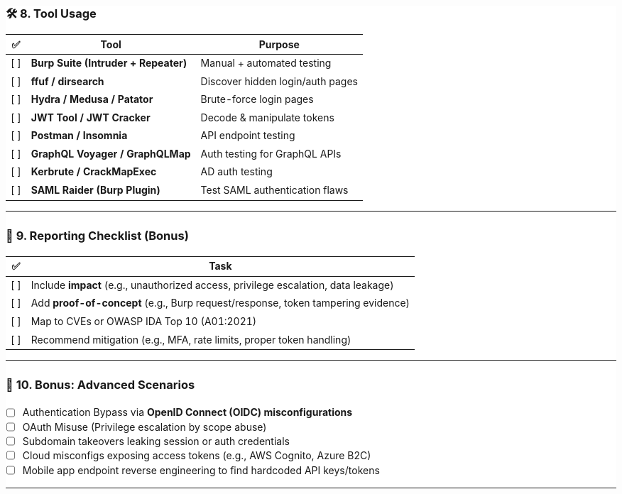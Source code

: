 
### 🛠 **8. Tool Usage**

| ✅    | Tool                                 | Purpose                          |
| ---- | ------------------------------------ | -------------------------------- |
| \[ ] | **Burp Suite (Intruder + Repeater)** | Manual + automated testing       |
| \[ ] | **ffuf / dirsearch**                 | Discover hidden login/auth pages |
| \[ ] | **Hydra / Medusa / Patator**         | Brute-force login pages          |
| \[ ] | **JWT Tool / JWT Cracker**           | Decode & manipulate tokens       |
| \[ ] | **Postman / Insomnia**               | API endpoint testing             |
| \[ ] | **GraphQL Voyager / GraphQLMap**     | Auth testing for GraphQL APIs    |
| \[ ] | **Kerbrute / CrackMapExec**          | AD auth testing                  |
| \[ ] | **SAML Raider (Burp Plugin)**        | Test SAML authentication flaws   |

---

### 📘 **9. Reporting Checklist (Bonus)**

| ✅    | Task                                                                               |
| ---- | ---------------------------------------------------------------------------------- |
| \[ ] | Include **impact** (e.g., unauthorized access, privilege escalation, data leakage) |
| \[ ] | Add **proof-of-concept** (e.g., Burp request/response, token tampering evidence)   |
| \[ ] | Map to CVEs or OWASP IDA Top 10 (A01:2021)                                         |
| \[ ] | Recommend mitigation (e.g., MFA, rate limits, proper token handling)               |

---

### 🔐 **10. Bonus: Advanced Scenarios**

* [ ] Authentication Bypass via **OpenID Connect (OIDC) misconfigurations**
* [ ] OAuth Misuse (Privilege escalation by scope abuse)
* [ ] Subdomain takeovers leaking session or auth credentials
* [ ] Cloud misconfigs exposing access tokens (e.g., AWS Cognito, Azure B2C)
* [ ] Mobile app endpoint reverse engineering to find hardcoded API keys/tokens

---


